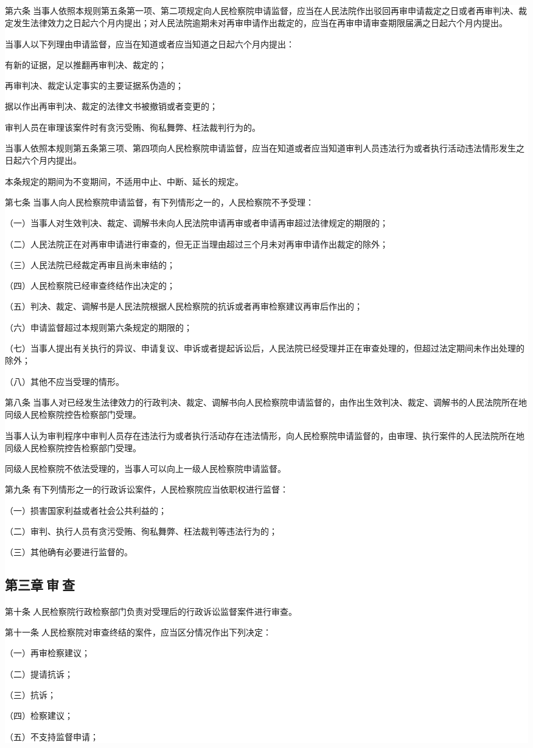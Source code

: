 第六条 当事人依照本规则第五条第一项、第二项规定向人民检察院申请监督，应当在人民法院作出驳回再审申请裁定之日或者再审判决、裁定发生法律效力之日起六个月内提出；对人民法院逾期未对再审申请作出裁定的，应当在再审申请审查期限届满之日起六个月内提出。

当事人以下列理由申请监督，应当在知道或者应当知道之日起六个月内提出：

有新的证据，足以推翻再审判决、裁定的；

再审判决、裁定认定事实的主要证据系伪造的；

据以作出再审判决、裁定的法律文书被撤销或者变更的；

审判人员在审理该案件时有贪污受贿、徇私舞弊、枉法裁判行为的。

当事人依照本规则第五条第三项、第四项向人民检察院申请监督，应当在知道或者应当知道审判人员违法行为或者执行活动违法情形发生之日起六个月内提出。

本条规定的期间为不变期间，不适用中止、中断、延长的规定。

第七条 当事人向人民检察院申请监督，有下列情形之一的，人民检察院不予受理：

（一）当事人对生效判决、裁定、调解书未向人民法院申请再审或者申请再审超过法律规定的期限的；

（二）人民法院正在对再审申请进行审查的，但无正当理由超过三个月未对再审申请作出裁定的除外；

（三）人民法院已经裁定再审且尚未审结的；

（四）人民检察院已经审查终结作出决定的；

（五）判决、裁定、调解书是人民法院根据人民检察院的抗诉或者再审检察建议再审后作出的；

（六）申请监督超过本规则第六条规定的期限的；

（七）当事人提出有关执行的异议、申请复议、申诉或者提起诉讼后，人民法院已经受理并正在审查处理的，但超过法定期间未作出处理的除外；

（八）其他不应当受理的情形。

第八条 当事人对已经发生法律效力的行政判决、裁定、调解书向人民检察院申请监督的，由作出生效判决、裁定、调解书的人民法院所在地同级人民检察院控告检察部门受理。

当事人认为审判程序中审判人员存在违法行为或者执行活动存在违法情形，向人民检察院申请监督的，由审理、执行案件的人民法院所在地同级人民检察院控告检察部门受理。

同级人民检察院不依法受理的，当事人可以向上一级人民检察院申请监督。

第九条 有下列情形之一的行政诉讼案件，人民检察院应当依职权进行监督：

（一）损害国家利益或者社会公共利益的；

（二）审判、执行人员有贪污受贿、徇私舞弊、枉法裁判等违法行为的；

（三）其他确有必要进行监督的。

## 第三章 审 查

第十条 人民检察院行政检察部门负责对受理后的行政诉讼监督案件进行审查。

第十一条 人民检察院对审查终结的案件，应当区分情况作出下列决定：

（一）再审检察建议；

（二）提请抗诉；

（三）抗诉；

（四）检察建议；

（五）不支持监督申请；
